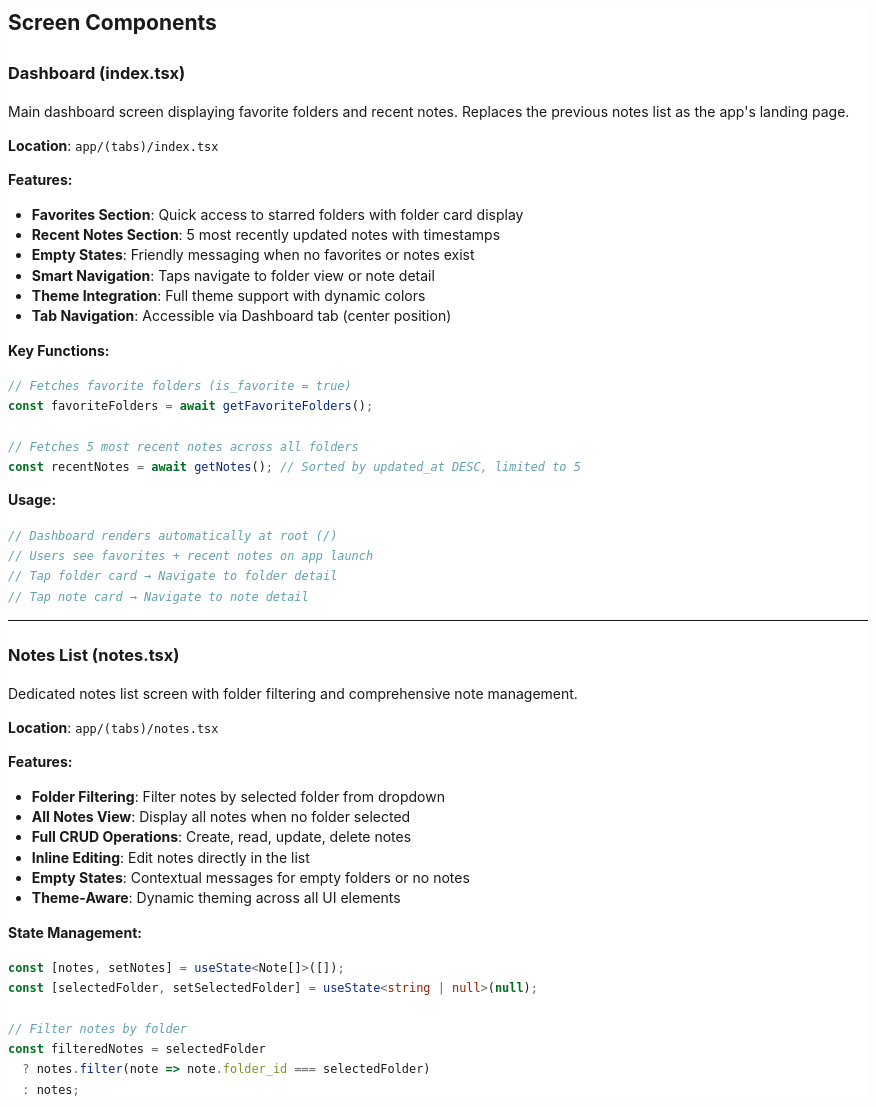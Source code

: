 ## Screen Components

### Dashboard (index.tsx)

Main dashboard screen displaying favorite folders and recent notes. Replaces the previous notes list as the app's landing page.

**Location**: `app/(tabs)/index.tsx`

**Features:**
- **Favorites Section**: Quick access to starred folders with folder card display
- **Recent Notes Section**: 5 most recently updated notes with timestamps
- **Empty States**: Friendly messaging when no favorites or notes exist
- **Smart Navigation**: Taps navigate to folder view or note detail
- **Theme Integration**: Full theme support with dynamic colors
- **Tab Navigation**: Accessible via Dashboard tab (center position)

**Key Functions:**
```typescript
// Fetches favorite folders (is_favorite = true)
const favoriteFolders = await getFavoriteFolders();

// Fetches 5 most recent notes across all folders
const recentNotes = await getNotes(); // Sorted by updated_at DESC, limited to 5
```

**Usage:**
```typescript
// Dashboard renders automatically at root (/)
// Users see favorites + recent notes on app launch
// Tap folder card → Navigate to folder detail
// Tap note card → Navigate to note detail
```

---

### Notes List (notes.tsx)

Dedicated notes list screen with folder filtering and comprehensive note management.

**Location**: `app/(tabs)/notes.tsx`

**Features:**
- **Folder Filtering**: Filter notes by selected folder from dropdown
- **All Notes View**: Display all notes when no folder selected
- **Full CRUD Operations**: Create, read, update, delete notes
- **Inline Editing**: Edit notes directly in the list
- **Empty States**: Contextual messages for empty folders or no notes
- **Theme-Aware**: Dynamic theming across all UI elements

**State Management:**
```typescript
const [notes, setNotes] = useState<Note[]>([]);
const [selectedFolder, setSelectedFolder] = useState<string | null>(null);

// Filter notes by folder
const filteredNotes = selectedFolder
  ? notes.filter(note => note.folder_id === selectedFolder)
  : notes;
```
